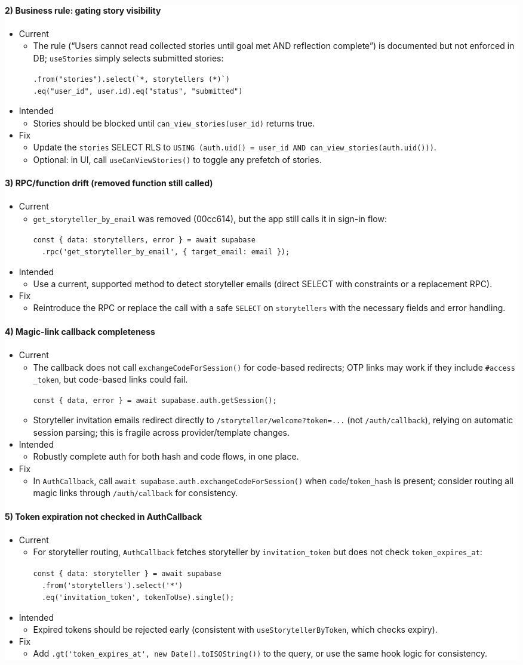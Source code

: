 #### 2) Business rule: gating story visibility
- Current
  - The rule (“Users cannot read collected stories until goal met AND reflection complete”) is documented but not enforced in DB; `useStories` simply selects submitted stories:
    ```
    .from("stories").select(`*, storytellers (*)`)
    .eq("user_id", user.id).eq("status", "submitted")
    ```
- Intended
  - Stories should be blocked until `can_view_stories(user_id)` returns true.
- Fix
  - Update the `stories` SELECT RLS to `USING (auth.uid() = user_id AND can_view_stories(auth.uid()))`.
  - Optional: in UI, call `useCanViewStories()` to toggle any prefetch of stories.

#### 3) RPC/function drift (removed function still called)
- Current
  - `get_storyteller_by_email` was removed (00cc614), but the app still calls it in sign-in flow:
    ```
    const { data: storytellers, error } = await supabase
      .rpc('get_storyteller_by_email', { target_email: email });
    ```
- Intended
  - Use a current, supported method to detect storyteller emails (direct SELECT with constraints or a replacement RPC).
- Fix
  - Reintroduce the RPC or replace the call with a safe `SELECT` on `storytellers` with the necessary fields and error handling.

#### 4) Magic-link callback completeness
- Current
  - The callback does not call `exchangeCodeForSession()` for code-based redirects; OTP links may work if they include `#access_token`, but code-based links could fail.
    ```
    const { data, error } = await supabase.auth.getSession();
    ```
  - Storyteller invitation emails redirect directly to `/storyteller/welcome?token=...` (not `/auth/callback`), relying on automatic session parsing; this is fragile across provider/template changes.
- Intended
  - Robustly complete auth for both hash and code flows, in one place.
- Fix
  - In `AuthCallback`, call `await supabase.auth.exchangeCodeForSession()` when `code`/`token_hash` is present; consider routing all magic links through `/auth/callback` for consistency.

#### 5) Token expiration not checked in AuthCallback
- Current
  - For storyteller routing, `AuthCallback` fetches storyteller by `invitation_token` but does not check `token_expires_at`:
    ```
    const { data: storyteller } = await supabase
      .from('storytellers').select('*')
      .eq('invitation_token', tokenToUse).single();
    ```
- Intended
  - Expired tokens should be rejected early (consistent with `useStorytellerByToken`, which checks expiry).
- Fix
  - Add `.gt('token_expires_at', new Date().toISOString())` to the query, or use the same hook logic for consistency.
